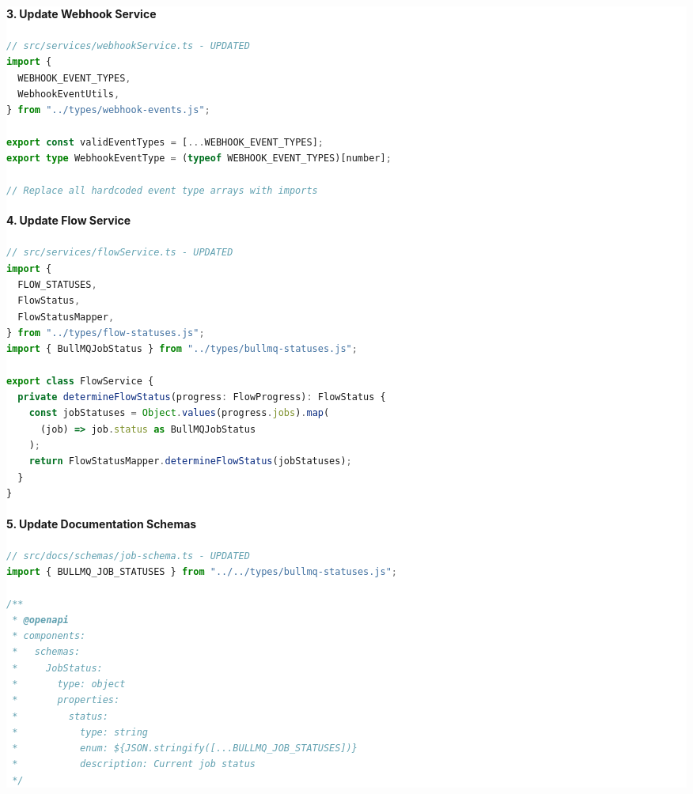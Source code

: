 #### 3. Update Webhook Service

```typescript
// src/services/webhookService.ts - UPDATED
import {
  WEBHOOK_EVENT_TYPES,
  WebhookEventUtils,
} from "../types/webhook-events.js";

export const validEventTypes = [...WEBHOOK_EVENT_TYPES];
export type WebhookEventType = (typeof WEBHOOK_EVENT_TYPES)[number];

// Replace all hardcoded event type arrays with imports
```

#### 4. Update Flow Service

```typescript
// src/services/flowService.ts - UPDATED
import {
  FLOW_STATUSES,
  FlowStatus,
  FlowStatusMapper,
} from "../types/flow-statuses.js";
import { BullMQJobStatus } from "../types/bullmq-statuses.js";

export class FlowService {
  private determineFlowStatus(progress: FlowProgress): FlowStatus {
    const jobStatuses = Object.values(progress.jobs).map(
      (job) => job.status as BullMQJobStatus
    );
    return FlowStatusMapper.determineFlowStatus(jobStatuses);
  }
}
```

#### 5. Update Documentation Schemas

```typescript
// src/docs/schemas/job-schema.ts - UPDATED
import { BULLMQ_JOB_STATUSES } from "../../types/bullmq-statuses.js";

/**
 * @openapi
 * components:
 *   schemas:
 *     JobStatus:
 *       type: object
 *       properties:
 *         status:
 *           type: string
 *           enum: ${JSON.stringify([...BULLMQ_JOB_STATUSES])}
 *           description: Current job status
 */
```


  [key: string]: any;